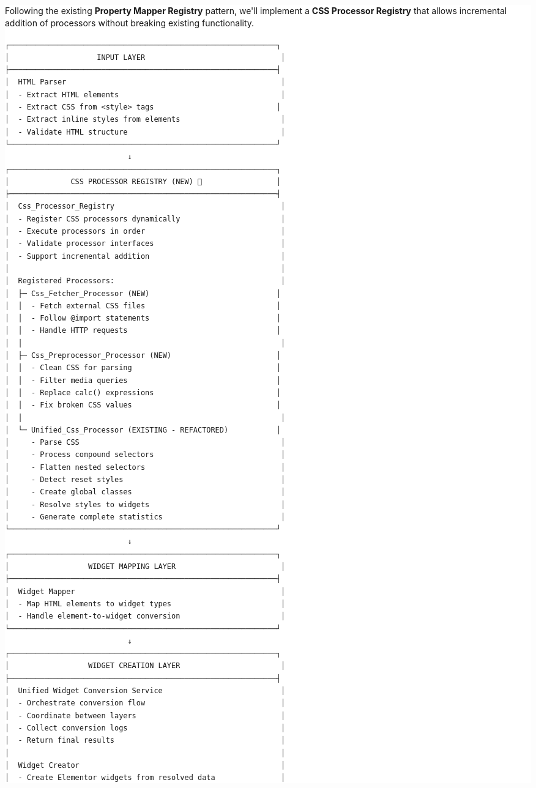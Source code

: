 Following the existing **Property Mapper Registry** pattern, we'll implement a **CSS Processor Registry** that allows incremental addition of processors without breaking existing functionality.

```
┌─────────────────────────────────────────────────────────────┐
│                    INPUT LAYER                               │
├─────────────────────────────────────────────────────────────┤
│  HTML Parser                                                 │
│  - Extract HTML elements                                     │
│  - Extract CSS from <style> tags                            │
│  - Extract inline styles from elements                       │
│  - Validate HTML structure                                   │
└─────────────────────────────────────────────────────────────┘
                            ↓
┌─────────────────────────────────────────────────────────────┐
│              CSS PROCESSOR REGISTRY (NEW) 🎯                 │
├─────────────────────────────────────────────────────────────┤
│  Css_Processor_Registry                                      │
│  - Register CSS processors dynamically                       │
│  - Execute processors in order                               │
│  - Validate processor interfaces                             │
│  - Support incremental addition                              │
│                                                              │
│  Registered Processors:                                      │
│  ├─ Css_Fetcher_Processor (NEW)                             │
│  │  - Fetch external CSS files                              │
│  │  - Follow @import statements                             │
│  │  - Handle HTTP requests                                  │
│  │                                                           │
│  ├─ Css_Preprocessor_Processor (NEW)                        │
│  │  - Clean CSS for parsing                                 │
│  │  - Filter media queries                                  │
│  │  - Replace calc() expressions                            │
│  │  - Fix broken CSS values                                 │
│  │                                                           │
│  └─ Unified_Css_Processor (EXISTING - REFACTORED)           │
│     - Parse CSS                                              │
│     - Process compound selectors                             │
│     - Flatten nested selectors                               │
│     - Detect reset styles                                    │
│     - Create global classes                                  │
│     - Resolve styles to widgets                              │
│     - Generate complete statistics                           │
└─────────────────────────────────────────────────────────────┘
                            ↓
┌─────────────────────────────────────────────────────────────┐
│                  WIDGET MAPPING LAYER                        │
├─────────────────────────────────────────────────────────────┤
│  Widget Mapper                                               │
│  - Map HTML elements to widget types                         │
│  - Handle element-to-widget conversion                       │
└─────────────────────────────────────────────────────────────┘
                            ↓
┌─────────────────────────────────────────────────────────────┐
│                  WIDGET CREATION LAYER                       │
├─────────────────────────────────────────────────────────────┤
│  Unified Widget Conversion Service                           │
│  - Orchestrate conversion flow                               │
│  - Coordinate between layers                                 │
│  - Collect conversion logs                                   │
│  - Return final results                                      │
│                                                              │
│  Widget Creator                                              │
│  - Create Elementor widgets from resolved data               │
```